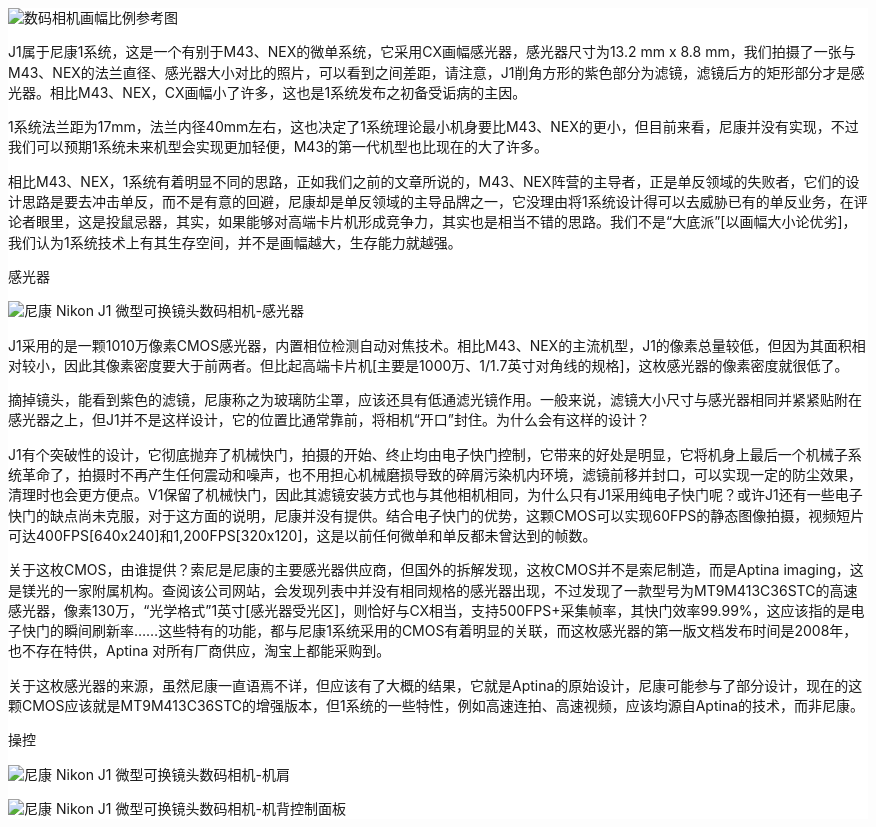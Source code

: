 

![数码相机画幅比例参考图](https://images.soomal.cc/images/doc/20111026/00014450.webp)



J1属于尼康1系统，这是一个有别于M43、NEX的微单系统，它采用CX画幅感光器，感光器尺寸为13.2 mm x 8.8 mm，我们拍摄了一张与M43、NEX的法兰直径、感光器大小对比的照片，可以看到之间差距，请注意，J1削角方形的紫色部分为滤镜，滤镜后方的矩形部分才是感光器。相比M43、NEX，CX画幅小了许多，这也是1系统发布之初备受诟病的主因。



1系统法兰距为17mm，法兰内径40mm左右，这也决定了1系统理论最小机身要比M43、NEX的更小，但目前来看，尼康并没有实现，不过我们可以预期1系统未来机型会实现更加轻便，M43的第一代机型也比现在的大了许多。



相比M43、NEX，1系统有着明显不同的思路，正如我们之前的文章所说的，M43、NEX阵营的主导者，正是单反领域的失败者，它们的设计思路是要去冲击单反，而不是有意的回避，尼康却是单反领域的主导品牌之一，它没理由将1系统设计得可以去威胁已有的单反业务，在评论者眼里，这是投鼠忌器，其实，如果能够对高端卡片机形成竞争力，其实也是相当不错的思路。我们不是“大底派”[以画幅大小论优劣]，我们认为1系统技术上有其生存空间，并不是画幅越大，生存能力就越强。



感光器



![尼康 Nikon J1 微型可换镜头数码相机-感光器](https://images.soomal.cc/images/doc/20111111/00014893.webp)



J1采用的是一颗1010万像素CMOS感光器，内置相位检测自动对焦技术。相比M43、NEX的主流机型，J1的像素总量较低，但因为其面积相对较小，因此其像素密度要大于前两者。但比起高端卡片机[主要是1000万、1/1.7英寸对角线的规格]，这枚感光器的像素密度就很低了。



摘掉镜头，能看到紫色的滤镜，尼康称之为玻璃防尘罩，应该还具有低通滤光镜作用。一般来说，滤镜大小尺寸与感光器相同并紧紧贴附在感光器之上，但J1并不是这样设计，它的位置比通常靠前，将相机“开口”封住。为什么会有这样的设计？



J1有个突破性的设计，它彻底抛弃了机械快门，拍摄的开始、终止均由电子快门控制，它带来的好处是明显，它将机身上最后一个机械子系统革命了，拍摄时不再产生任何震动和噪声，也不用担心机械磨损导致的碎屑污染机内环境，滤镜前移并封口，可以实现一定的防尘效果，清理时也会更方便点。V1保留了机械快门，因此其滤镜安装方式也与其他相机相同，为什么只有J1采用纯电子快门呢？或许J1还有一些电子快门的缺点尚未克服，对于这方面的说明，尼康并没有提供。结合电子快门的优势，这颗CMOS可以实现60FPS的静态图像拍摄，视频短片可达400FPS[640x240]和1,200FPS[320x120]，这是以前任何微单和单反都未曾达到的帧数。



关于这枚CMOS，由谁提供？索尼是尼康的主要感光器供应商，但国外的拆解发现，这枚CMOS并不是索尼制造，而是Aptina imaging，这是镁光的一家附属机构。查阅该公司网站，会发现列表中并没有相同规格的感光器出现，不过发现了一款型号为MT9M413C36STC的高速感光器，像素130万，“光学格式”1英寸[感光器受光区]，则恰好与CX相当，支持500FPS+采集帧率，其快门效率99.99%，这应该指的是电子快门的瞬间刷新率……这些特有的功能，都与尼康1系统采用的CMOS有着明显的关联，而这枚感光器的第一版文档发布时间是2008年，也不存在特供，Aptina 对所有厂商供应，淘宝上都能采购到。



关于这枚感光器的来源，虽然尼康一直语焉不详，但应该有了大概的结果，它就是Aptina的原始设计，尼康可能参与了部分设计，现在的这颗CMOS应该就是MT9M413C36STC的增强版本，但1系统的一些特性，例如高速连拍、高速视频，应该均源自Aptina的技术，而非尼康。



操控



![尼康 Nikon J1 微型可换镜头数码相机-机肩](https://images.soomal.cc/images/doc/20111111/00014886.webp)



![尼康 Nikon J1 微型可换镜头数码相机-机背控制面板](https://images.soomal.cc/images/doc/20111111/00014887.webp)
